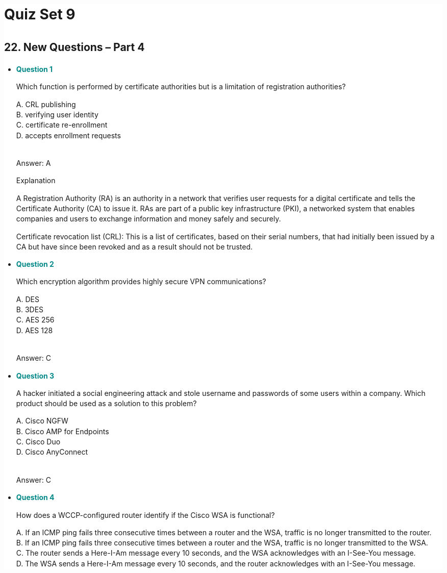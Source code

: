 # Quiz Set 9


## 22. New Questions – Part 4

- <span style="color: #008888; font-weight: bold;">Question 1</span>

  Which function is performed by certificate authorities but is a limitation of registration authorities?

  A. CRL publishing<br>
  B. verifying user identity<br>
  C. certificate re-enrollment<br>
  D. accepts enrollment requests<br>

  <br>Answer: A

  Explanation

  A Registration Authority (RA) is an authority in a network that verifies user requests for a digital certificate and tells the Certificate Authority (CA) to issue it. RAs are part of a public key infrastructure (PKI), a networked system that enables companies and users to exchange information and money safely and securely.

  Certificate revocation list (CRL): This is a list of certificates, based on their serial numbers, that had initially been issued by a CA but have since been revoked and as a result should not be trusted.


- <span style="color: #008888; font-weight: bold;">Question 2</span>

  Which encryption algorithm provides highly secure VPN communications?

  A. DES<br>
  B. 3DES<br>
  C. AES 256<br>
  D. AES 128<br>

  <br>Answer: C


- <span style="color: #008888; font-weight: bold;">Question 3</span>

  A hacker initiated a social engineering attack and stole username and passwords of some users within a company. Which product should be used as a solution to this problem?

  A. Cisco NGFW<br>
  B. Cisco AMP for Endpoints<br>
  C. Cisco Duo<br>
  D. Cisco AnyConnect<br>

  <br>Answer: C


- <span style="color: #008888; font-weight: bold;">Question 4</span>

  How does a WCCP-configured router identify if the Cisco WSA is functional?

  A. If an ICMP ping fails three consecutive times between a router and the WSA, traffic is no longer transmitted to the router.<br>
  B. If an ICMP ping fails three consecutive times between a router and the WSA, traffic is no longer transmitted to the WSA.<br>
  C. The router sends a Here-I-Am message every 10 seconds, and the WSA acknowledges with an I-See-You message.<br>
  D. The WSA sends a Here-I-Am message every 10 seconds, and the router acknowledges with an I-See-You message.<br>
